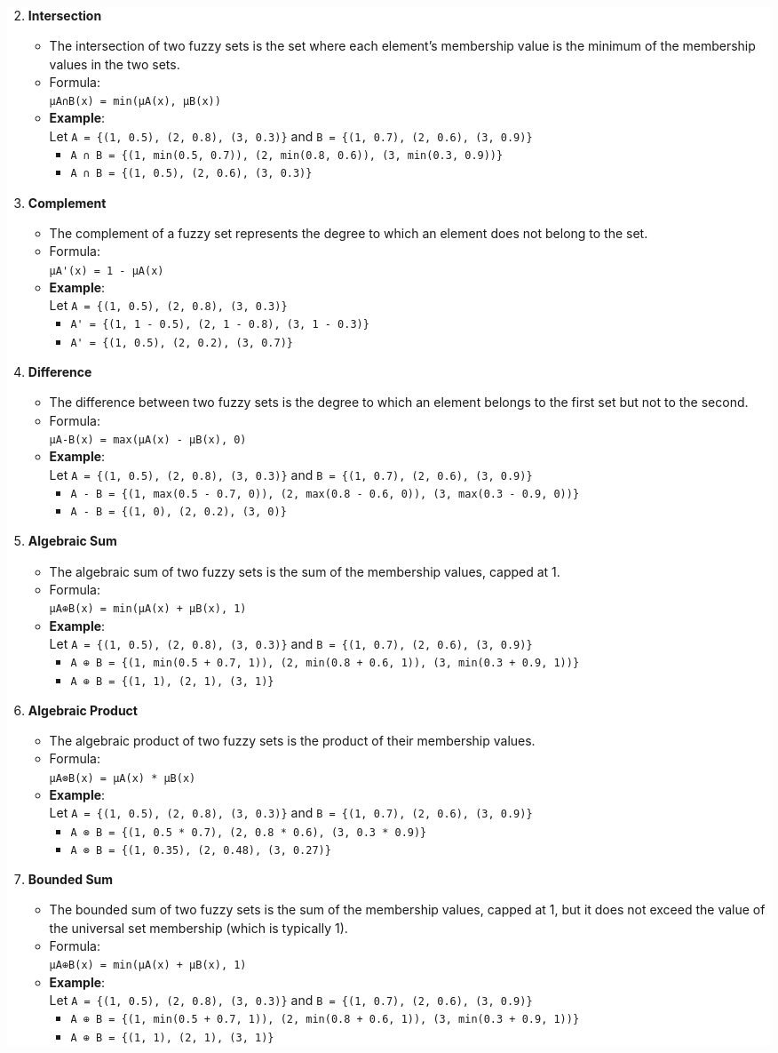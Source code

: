 2. **Intersection**  
   - The intersection of two fuzzy sets is the set where each element’s membership value is the minimum of the membership values in the two sets.
   - Formula:  
     `μA∩B(x) = min(μA(x), μB(x))`
   - **Example**:  
     Let `A = {(1, 0.5), (2, 0.8), (3, 0.3)}` and `B = {(1, 0.7), (2, 0.6), (3, 0.9)}`
     - `A ∩ B = {(1, min(0.5, 0.7)), (2, min(0.8, 0.6)), (3, min(0.3, 0.9))}`
     - `A ∩ B = {(1, 0.5), (2, 0.6), (3, 0.3)}`

3. **Complement**  
   - The complement of a fuzzy set represents the degree to which an element does not belong to the set.
   - Formula:  
     `μA'(x) = 1 - μA(x)`
   - **Example**:  
     Let `A = {(1, 0.5), (2, 0.8), (3, 0.3)}`
     - `A' = {(1, 1 - 0.5), (2, 1 - 0.8), (3, 1 - 0.3)}`
     - `A' = {(1, 0.5), (2, 0.2), (3, 0.7)}`

4. **Difference**  
   - The difference between two fuzzy sets is the degree to which an element belongs to the first set but not to the second.
   - Formula:  
     `μA-B(x) = max(μA(x) - μB(x), 0)`
   - **Example**:  
     Let `A = {(1, 0.5), (2, 0.8), (3, 0.3)}` and `B = {(1, 0.7), (2, 0.6), (3, 0.9)}`
     - `A - B = {(1, max(0.5 - 0.7, 0)), (2, max(0.8 - 0.6, 0)), (3, max(0.3 - 0.9, 0))}`
     - `A - B = {(1, 0), (2, 0.2), (3, 0)}`

5. **Algebraic Sum**  
   - The algebraic sum of two fuzzy sets is the sum of the membership values, capped at 1.
   - Formula:  
     `μA⊕B(x) = min(μA(x) + μB(x), 1)`
   - **Example**:  
     Let `A = {(1, 0.5), (2, 0.8), (3, 0.3)}` and `B = {(1, 0.7), (2, 0.6), (3, 0.9)}`
     - `A ⊕ B = {(1, min(0.5 + 0.7, 1)), (2, min(0.8 + 0.6, 1)), (3, min(0.3 + 0.9, 1))}`
     - `A ⊕ B = {(1, 1), (2, 1), (3, 1)}`

6. **Algebraic Product**  
   - The algebraic product of two fuzzy sets is the product of their membership values.
   - Formula:  
     `μA⊗B(x) = μA(x) * μB(x)`
   - **Example**:  
     Let `A = {(1, 0.5), (2, 0.8), (3, 0.3)}` and `B = {(1, 0.7), (2, 0.6), (3, 0.9)}`
     - `A ⊗ B = {(1, 0.5 * 0.7), (2, 0.8 * 0.6), (3, 0.3 * 0.9)}`
     - `A ⊗ B = {(1, 0.35), (2, 0.48), (3, 0.27)}`

7. **Bounded Sum**  
   - The bounded sum of two fuzzy sets is the sum of the membership values, capped at 1, but it does not exceed the value of the universal set membership (which is typically 1).
   - Formula:  
     `μA⊕B(x) = min(μA(x) + μB(x), 1)`
   - **Example**:  
     Let `A = {(1, 0.5), (2, 0.8), (3, 0.3)}` and `B = {(1, 0.7), (2, 0.6), (3, 0.9)}`
     - `A ⊕ B = {(1, min(0.5 + 0.7, 1)), (2, min(0.8 + 0.6, 1)), (3, min(0.3 + 0.9, 1))}`
     - `A ⊕ B = {(1, 1), (2, 1), (3, 1)}`
